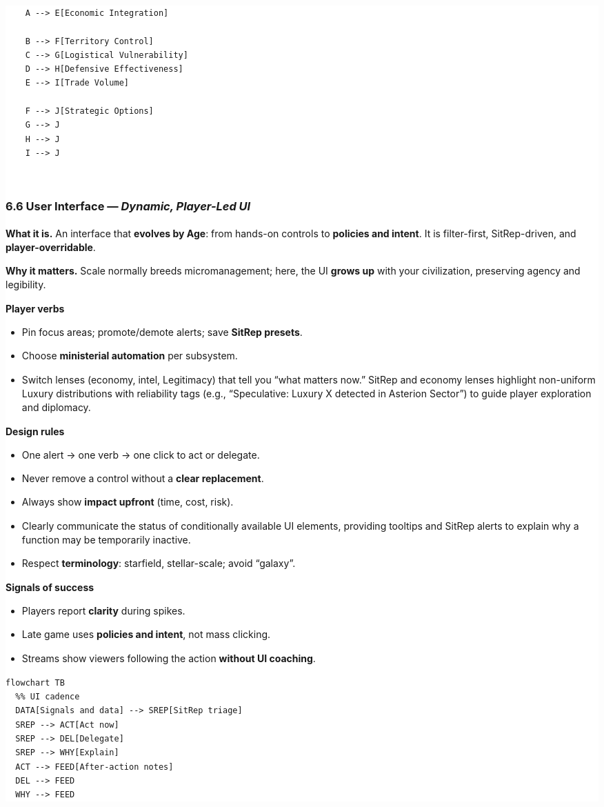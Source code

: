 ```mermaid
    A --> E[Economic Integration]
    
    B --> F[Territory Control]
    C --> G[Logistical Vulnerability]
    D --> H[Defensive Effectiveness]
    E --> I[Trade Volume]
    
    F --> J[Strategic Options]
    G --> J
    H --> J
    I --> J
```

<div style="page-break-after: always; visibility: hidden">\pagebreak</div>


### 6.6 User Interface — _Dynamic, Player-Led UI_

**What it is.** An interface that **evolves by Age**: from hands-on controls to **policies and intent**. It is filter-first, SitRep-driven, and **player-overridable**.

**Why it matters.** Scale normally breeds micromanagement; here, the UI **grows up** with your civilization, preserving agency and legibility.

**Player verbs**

- Pin focus areas; promote/demote alerts; save **SitRep presets**.
    
- Choose **ministerial automation** per subsystem.
    
- Switch lenses (economy, intel, Legitimacy) that tell you “what matters now.” SitRep and economy lenses highlight non-uniform Luxury distributions with reliability tags (e.g., “Speculative: Luxury X detected in Asterion Sector”) to guide player exploration and diplomacy.
    

**Design rules**

- One alert → one verb → one click to act or delegate.
    
- Never remove a control without a **clear replacement**.
    
- Always show **impact upfront** (time, cost, risk).
    
- Clearly communicate the status of conditionally available UI elements, providing tooltips and SitRep alerts to explain why a function may be temporarily inactive.
    
- Respect **terminology**: starfield, stellar-scale; avoid “galaxy”.
    

**Signals of success**

- Players report **clarity** during spikes.
    
- Late game uses **policies and intent**, not mass clicking.
    
- Streams show viewers following the action **without UI coaching**.
    

```mermaid
flowchart TB
  %% UI cadence
  DATA[Signals and data] --> SREP[SitRep triage]
  SREP --> ACT[Act now]
  SREP --> DEL[Delegate]
  SREP --> WHY[Explain]
  ACT --> FEED[After-action notes]
  DEL --> FEED
  WHY --> FEED
```

